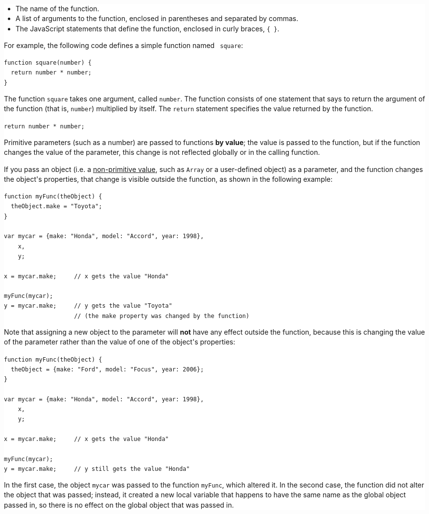 -   The name of the function.
-   A list of arguments to the function, enclosed in parentheses and separated by commas.
-   The JavaScript statements that define the function, enclosed in curly braces, `{ }`.

For example, the following code defines a simple function named ` square`:

    function square(number) {
      return number * number;
    }

The function `square` takes one argument, called `number`. The function consists of one statement that says to return the argument of the function (that is, `number`) multiplied by itself. The `return` statement specifies the value returned by the function.

    return number * number;

Primitive parameters (such as a number) are passed to functions **by value**; the value is passed to the function, but if the function changes the value of the parameter, this change is not reflected globally or in the calling function.

If you pass an object (i.e. a [non-primitive value](/w/index.php?title=concepts/programming/javascript/functions/glossary/non-primitive_value&action=edit&redlink=1), such as `Array` or a user-defined object) as a parameter, and the function changes the object's properties, that change is visible outside the function, as shown in the following example:

    function myFunc(theObject) {
      theObject.make = "Toyota";
    }

    var mycar = {make: "Honda", model: "Accord", year: 1998},
        x,
        y;

    x = mycar.make;     // x gets the value "Honda"

    myFunc(mycar);
    y = mycar.make;     // y gets the value "Toyota"
                        // (the make property was changed by the function)

Note that assigning a new object to the parameter will **not** have any effect outside the function, because this is changing the value of the parameter rather than the value of one of the object's properties:

    function myFunc(theObject) {
      theObject = {make: "Ford", model: "Focus", year: 2006};
    }

    var mycar = {make: "Honda", model: "Accord", year: 1998},
        x,
        y;

    x = mycar.make;     // x gets the value "Honda"

    myFunc(mycar);
    y = mycar.make;     // y still gets the value "Honda"

In the first case, the object `mycar` was passed to the function `myFunc`, which altered it. In the second case, the function did not alter the object that was passed; instead, it created a new local variable that happens to have the same name as the global object passed in, so there is no effect on the global object that was passed in.
